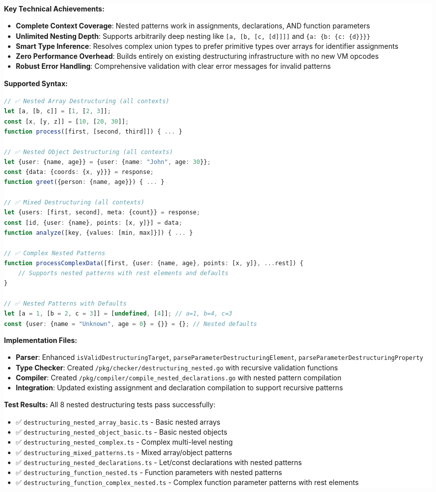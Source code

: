 **Key Technical Achievements:**
- **Complete Context Coverage**: Nested patterns work in assignments, declarations, AND function parameters
- **Unlimited Nesting Depth**: Supports arbitrarily deep nesting like `[a, [b, [c, [d]]]]` and `{a: {b: {c: {d}}}}`
- **Smart Type Inference**: Resolves complex union types to prefer primitive types over arrays for identifier assignments
- **Zero Performance Overhead**: Builds entirely on existing destructuring infrastructure with no new VM opcodes
- **Robust Error Handling**: Comprehensive validation with clear error messages for invalid patterns

**Supported Syntax:**
```typescript
// ✅ Nested Array Destructuring (all contexts)
let [a, [b, c]] = [1, [2, 3]];
const [x, [y, z]] = [10, [20, 30]];
function process([first, [second, third]]) { ... }

// ✅ Nested Object Destructuring (all contexts)  
let {user: {name, age}} = {user: {name: "John", age: 30}};
const {data: {coords: {x, y}}} = response;
function greet({person: {name, age}}) { ... }

// ✅ Mixed Destructuring (all contexts)
let {users: [first, second], meta: {count}} = response;
const [id, {user: {name}, points: [x, y]}] = data;
function analyze([key, {values: [min, max]}]) { ... }

// ✅ Complex Nested Patterns
function processComplexData([first, {user: {name, age}, points: [x, y]}, ...rest]) {
    // Supports nested patterns with rest elements and defaults
}

// ✅ Nested Patterns with Defaults
let [a = 1, [b = 2, c = 3]] = [undefined, [4]]; // a=1, b=4, c=3
const {user: {name = "Unknown", age = 0} = {}} = {}; // Nested defaults
```

**Implementation Files:**
- **Parser**: Enhanced `isValidDestructuringTarget`, `parseParameterDestructuringElement`, `parseParameterDestructuringProperty`
- **Type Checker**: Created `/pkg/checker/destructuring_nested.go` with recursive validation functions
- **Compiler**: Created `/pkg/compiler/compile_nested_declarations.go` with nested pattern compilation
- **Integration**: Updated existing assignment and declaration compilation to support recursive patterns

**Test Results:**
All 8 nested destructuring tests pass successfully:
- ✅ `destructuring_nested_array_basic.ts` - Basic nested arrays
- ✅ `destructuring_nested_object_basic.ts` - Basic nested objects  
- ✅ `destructuring_nested_complex.ts` - Complex multi-level nesting
- ✅ `destructuring_mixed_patterns.ts` - Mixed array/object patterns
- ✅ `destructuring_nested_declarations.ts` - Let/const declarations with nested patterns
- ✅ `destructuring_function_nested.ts` - Function parameters with nested patterns
- ✅ `destructuring_function_complex_nested.ts` - Complex function parameter patterns with rest elements
